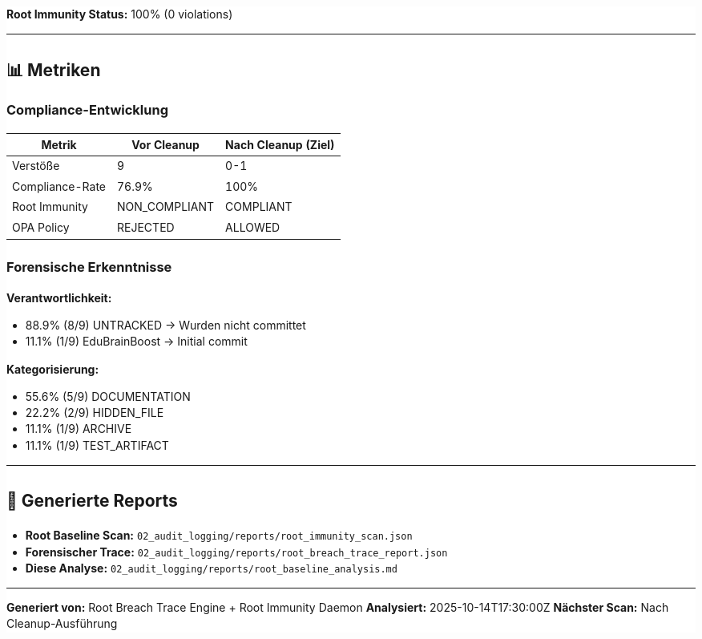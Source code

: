 **Root Immunity Status:** 100% (0 violations)

---

## 📊 Metriken

### Compliance-Entwicklung

| Metrik | Vor Cleanup | Nach Cleanup (Ziel) |
|--------|-------------|---------------------|
| Verstöße | 9 | 0-1 |
| Compliance-Rate | 76.9% | 100% |
| Root Immunity | NON_COMPLIANT | COMPLIANT |
| OPA Policy | REJECTED | ALLOWED |

### Forensische Erkenntnisse

**Verantwortlichkeit:**
- 88.9% (8/9) UNTRACKED → Wurden nicht committet
- 11.1% (1/9) EduBrainBoost → Initial commit

**Kategorisierung:**
- 55.6% (5/9) DOCUMENTATION
- 22.2% (2/9) HIDDEN_FILE
- 11.1% (1/9) ARCHIVE
- 11.1% (1/9) TEST_ARTIFACT

---

## 📎 Generierte Reports

- **Root Baseline Scan:** `02_audit_logging/reports/root_immunity_scan.json`
- **Forensischer Trace:** `02_audit_logging/reports/root_breach_trace_report.json`
- **Diese Analyse:** `02_audit_logging/reports/root_baseline_analysis.md`

---

**Generiert von:** Root Breach Trace Engine + Root Immunity Daemon
**Analysiert:** 2025-10-14T17:30:00Z
**Nächster Scan:** Nach Cleanup-Ausführung
